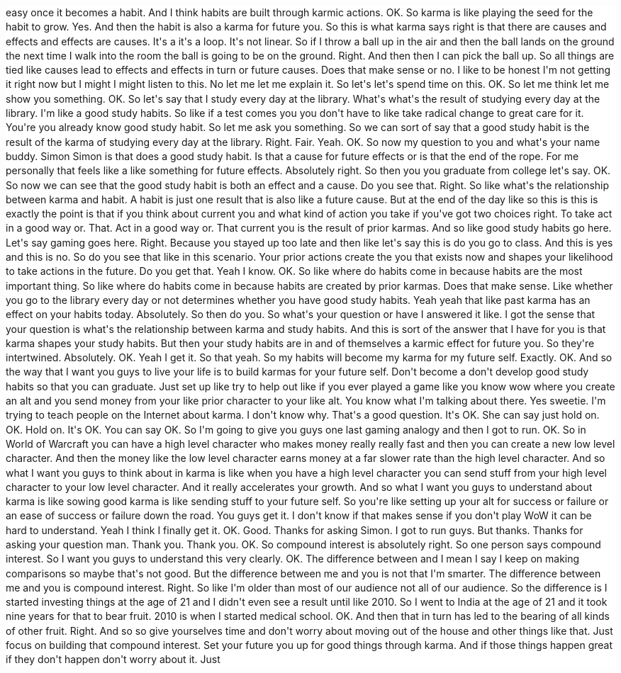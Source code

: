 easy once it becomes a habit. And I think habits are built through karmic actions. OK. So karma is like playing the seed for the habit to grow. Yes. And then the habit is also a karma for future you. So this is what karma says right is that there are causes and effects and effects are causes. It's a it's a loop. It's not linear. So if I throw a ball up in the air and then the ball lands on the ground the next time I walk into the room the ball is going to be on the ground. Right. And then then I can pick the ball up. So all things are tied like causes lead to effects and effects in turn or future causes. Does that make sense or no. I like to be honest I'm not getting it right now but I might I might listen to this. No let me let me explain it. So let's let's spend time on this. OK. So let me think let me show you something. OK. So let's say that I study every day at the library. What's what's the result of studying every day at the library. I'm like a good study habits. So like if a test comes you you don't have to like take radical change to great care for it. You're you already know good study habit. So let me ask you something. So we can sort of say that a good study habit is the result of the karma of studying every day at the library. Right. Fair. Yeah. OK. So now my question to you and what's your name buddy. Simon Simon is that does a good study habit. Is that a cause for future effects or is that the end of the rope. For me personally that feels like a like something for future effects. Absolutely right. So then you you graduate from college let's say. OK. So now we can see that the good study habit is both an effect and a cause. Do you see that. Right. So like what's the relationship between karma and habit. A habit is just one result that is also like a future cause. But at the end of the day like so this is this is exactly the point is that if you think about current you and what kind of action you take if you've got two choices right. To take act in a good way or. That. Act in a good way or. That current you is the result of prior karmas. And so like good study habits go here. Let's say gaming goes here. Right. Because you stayed up too late and then like let's say this is do you go to class. And this is yes and this is no. So do you see that like in this scenario. Your prior actions create the you that exists now and shapes your likelihood to take actions in the future. Do you get that. Yeah I know. OK. So like where do habits come in because habits are the most important thing. So like where do habits come in because habits are created by prior karmas. Does that make sense. Like whether you go to the library every day or not determines whether you have good study habits. Yeah yeah that like past karma has an effect on your habits today. Absolutely. So then do you. So what's your question or have I answered it like. I got the sense that your question is what's the relationship between karma and study habits. And this is sort of the answer that I have for you is that karma shapes your study habits. But then your study habits are in and of themselves a karmic effect for future you. So they're intertwined. Absolutely. OK. Yeah I get it. So that yeah. So my habits will become my karma for my future self. Exactly. OK. And so the way that I want you guys to live your life is to build karmas for your future self. Don't become a don't develop good study habits so that you can graduate. Just set up like try to help out like if you ever played a game like you know wow where you create an alt and you send money from your like prior character to your like alt. You know what I'm talking about there. Yes sweetie. I'm trying to teach people on the Internet about karma. I don't know why. That's a good question. It's OK. She can say just hold on. OK. Hold on. It's OK. You can say OK. So I'm going to give you guys one last gaming analogy and then I got to run. OK. So in World of Warcraft you can have a high level character who makes money really really fast and then you can create a new low level character. And then the money like the low level character earns money at a far slower rate than the high level character. And so what I want you guys to think about in karma is like when you have a high level character you can send stuff from your high level character to your low level character. And it really accelerates your growth. And so what I want you guys to understand about karma is like sowing good karma is like sending stuff to your future self. So you're like setting up your alt for success or failure or an ease of success or failure down the road. You guys get it. I don't know if that makes sense if you don't play WoW it can be hard to understand. Yeah I think I finally get it. OK. Good. Thanks for asking Simon. I got to run guys. But thanks. Thanks for asking your question man. Thank you. Thank you. OK. So compound interest is absolutely right. So one person says compound interest. So I want you guys to understand this very clearly. OK. The difference between and I mean I say I keep on making comparisons so maybe that's not good. But the difference between me and you is not that I'm smarter. The difference between me and you is compound interest. Right. So like I'm older than most of our audience not all of our audience. So the difference is I started investing things at the age of 21 and I didn't even see a result until like 2010. So I went to India at the age of 21 and it took nine years for that to bear fruit. 2010 is when I started medical school. OK. And then that in turn has led to the bearing of all kinds of other fruit. Right. And so so give yourselves time and don't worry about moving out of the house and other things like that. Just focus on building that compound interest. Set your future you up for good things through karma. And if those things happen great if they don't happen don't worry about it. Just